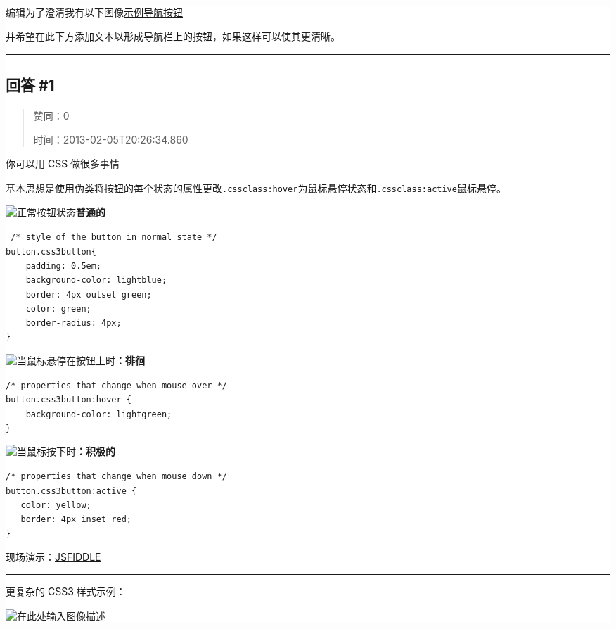 编辑为了澄清我有以下图像[示例导航按钮](http://tinypic.com/r/8zlml5/6)

并希望在此下方添加文本以形成导航栏上的按钮，如果这样可以使其更清晰。

* * *

## 回答 #1

> 赞同：0
> 
> 时间：2013-02-05T20:26:34.860

你可以用 CSS 做很多事情

基本思想是使用伪类将按钮的每个状态的属性更改`.cssclass:hover`为鼠标悬停状态和`.cssclass:active`鼠标悬停。

![正常按钮状态](../Images/0f76deb699c379f84a5f196831da954e.png)**普通的**

```
 /* style of the button in normal state */
button.css3button{
    padding: 0.5em;
    background-color: lightblue;
    border: 4px outset green;
    color: green;
    border-radius: 4px;
} 
```

![当鼠标悬停在按钮上时](../Images/10a3d93e1ceaaeaa36827c7f1c7d786c.png)**：徘徊**

```
/* properties that change when mouse over */
button.css3button:hover {
    background-color: lightgreen;
} 
```

![当鼠标按下时](../Images/2692a05e19ee436cb06be353e79bda33.png)**：积极的**

```
/* properties that change when mouse down */
button.css3button:active {
   color: yellow;
   border: 4px inset red;
} 
```

现场演示：[JSFIDDLE](http://jsfiddle.net/J7qKg/2/)

* * *

更复杂的 CSS3 样式示例：

![在此处输入图像描述](../Images/6a9322b3ef54be14f49ade8ada00b37f.png)
